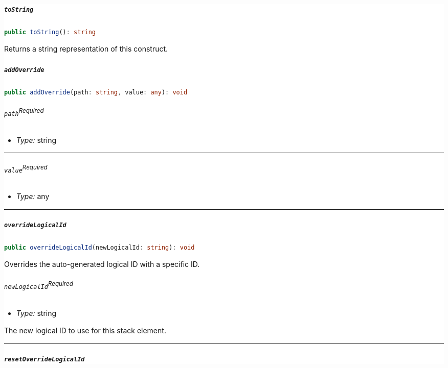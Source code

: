 
##### `toString` <a name="toString" id="@cdktf/provider-azurestack.dataAzurestackStorageAccount.DataAzurestackStorageAccount.toString"></a>

```typescript
public toString(): string
```

Returns a string representation of this construct.

##### `addOverride` <a name="addOverride" id="@cdktf/provider-azurestack.dataAzurestackStorageAccount.DataAzurestackStorageAccount.addOverride"></a>

```typescript
public addOverride(path: string, value: any): void
```

###### `path`<sup>Required</sup> <a name="path" id="@cdktf/provider-azurestack.dataAzurestackStorageAccount.DataAzurestackStorageAccount.addOverride.parameter.path"></a>

- *Type:* string

---

###### `value`<sup>Required</sup> <a name="value" id="@cdktf/provider-azurestack.dataAzurestackStorageAccount.DataAzurestackStorageAccount.addOverride.parameter.value"></a>

- *Type:* any

---

##### `overrideLogicalId` <a name="overrideLogicalId" id="@cdktf/provider-azurestack.dataAzurestackStorageAccount.DataAzurestackStorageAccount.overrideLogicalId"></a>

```typescript
public overrideLogicalId(newLogicalId: string): void
```

Overrides the auto-generated logical ID with a specific ID.

###### `newLogicalId`<sup>Required</sup> <a name="newLogicalId" id="@cdktf/provider-azurestack.dataAzurestackStorageAccount.DataAzurestackStorageAccount.overrideLogicalId.parameter.newLogicalId"></a>

- *Type:* string

The new logical ID to use for this stack element.

---

##### `resetOverrideLogicalId` <a name="resetOverrideLogicalId" id="@cdktf/provider-azurestack.dataAzurestackStorageAccount.DataAzurestackStorageAccount.resetOverrideLogicalId"></a>
